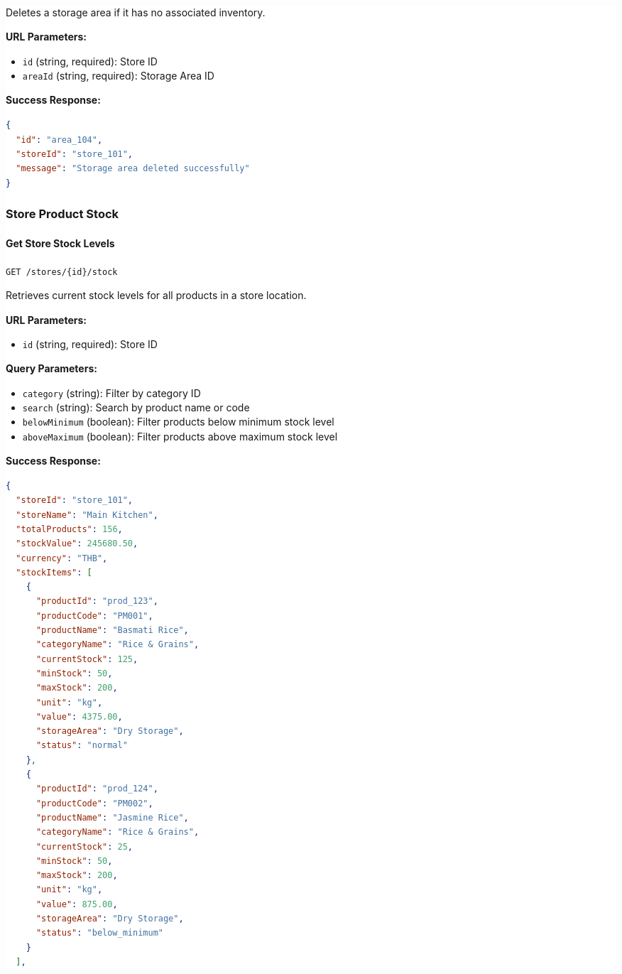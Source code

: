 Deletes a storage area if it has no associated inventory.

**URL Parameters:**
- `id` (string, required): Store ID
- `areaId` (string, required): Storage Area ID

**Success Response:**
```json
{
  "id": "area_104",
  "storeId": "store_101",
  "message": "Storage area deleted successfully"
}
```

### Store Product Stock

#### Get Store Stock Levels
`GET /stores/{id}/stock`

Retrieves current stock levels for all products in a store location.

**URL Parameters:**
- `id` (string, required): Store ID

**Query Parameters:**
- `category` (string): Filter by category ID
- `search` (string): Search by product name or code
- `belowMinimum` (boolean): Filter products below minimum stock level
- `aboveMaximum` (boolean): Filter products above maximum stock level

**Success Response:**
```json
{
  "storeId": "store_101",
  "storeName": "Main Kitchen",
  "totalProducts": 156,
  "stockValue": 245680.50,
  "currency": "THB",
  "stockItems": [
    {
      "productId": "prod_123",
      "productCode": "PM001",
      "productName": "Basmati Rice",
      "categoryName": "Rice & Grains",
      "currentStock": 125,
      "minStock": 50,
      "maxStock": 200,
      "unit": "kg",
      "value": 4375.00,
      "storageArea": "Dry Storage",
      "status": "normal"
    },
    {
      "productId": "prod_124",
      "productCode": "PM002",
      "productName": "Jasmine Rice",
      "categoryName": "Rice & Grains",
      "currentStock": 25,
      "minStock": 50,
      "maxStock": 200,
      "unit": "kg",
      "value": 875.00,
      "storageArea": "Dry Storage",
      "status": "below_minimum"
    }
  ],
```